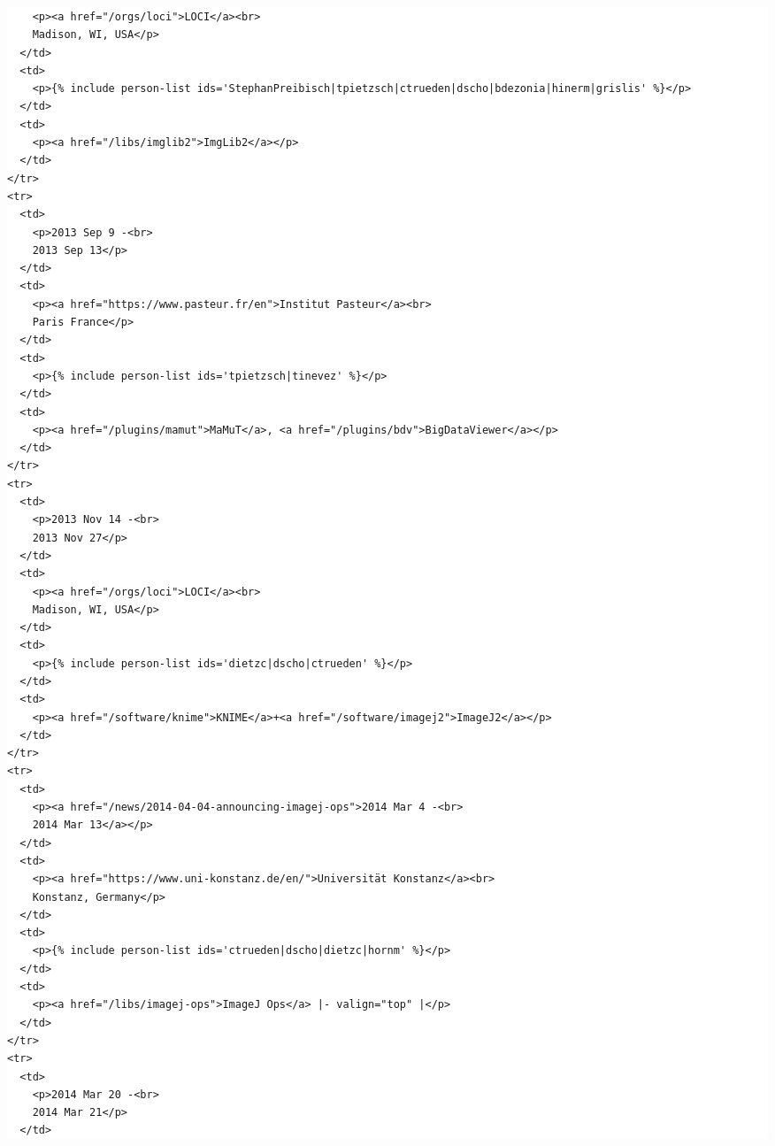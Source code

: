         <p><a href="/orgs/loci">LOCI</a><br>
        Madison, WI, USA</p>
      </td>
      <td>
        <p>{% include person-list ids='StephanPreibisch|tpietzsch|ctrueden|dscho|bdezonia|hinerm|grislis' %}</p>
      </td>
      <td>
        <p><a href="/libs/imglib2">ImgLib2</a></p>
      </td>
    </tr>
    <tr>
      <td>
        <p>2013 Sep 9 -<br>
        2013 Sep 13</p>
      </td>
      <td>
        <p><a href="https://www.pasteur.fr/en">Institut Pasteur</a><br>
        Paris France</p>
      </td>
      <td>
        <p>{% include person-list ids='tpietzsch|tinevez' %}</p>
      </td>
      <td>
        <p><a href="/plugins/mamut">MaMuT</a>, <a href="/plugins/bdv">BigDataViewer</a></p>
      </td>
    </tr>
    <tr>
      <td>
        <p>2013 Nov 14 -<br>
        2013 Nov 27</p>
      </td>
      <td>
        <p><a href="/orgs/loci">LOCI</a><br>
        Madison, WI, USA</p>
      </td>
      <td>
        <p>{% include person-list ids='dietzc|dscho|ctrueden' %}</p>
      </td>
      <td>
        <p><a href="/software/knime">KNIME</a>+<a href="/software/imagej2">ImageJ2</a></p>
      </td>
    </tr>
    <tr>
      <td>
        <p><a href="/news/2014-04-04-announcing-imagej-ops">2014 Mar 4 -<br>
        2014 Mar 13</a></p>
      </td>
      <td>
        <p><a href="https://www.uni-konstanz.de/en/">Universität Konstanz</a><br>
        Konstanz, Germany</p>
      </td>
      <td>
        <p>{% include person-list ids='ctrueden|dscho|dietzc|hornm' %}</p>
      </td>
      <td>
        <p><a href="/libs/imagej-ops">ImageJ Ops</a> |- valign="top" |</p>
      </td>
    </tr>
    <tr>
      <td>
        <p>2014 Mar 20 -<br>
        2014 Mar 21</p>
      </td>